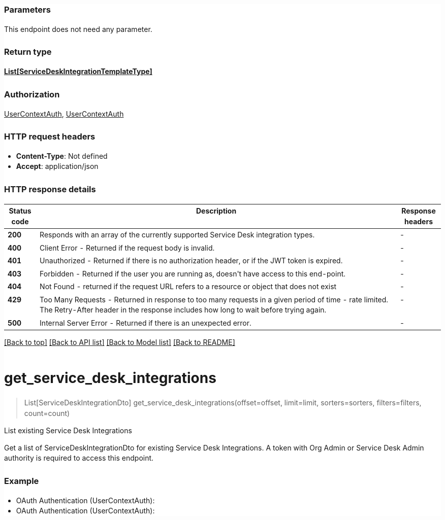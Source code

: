 

### Parameters

This endpoint does not need any parameter.

### Return type

[**List[ServiceDeskIntegrationTemplateType]**](ServiceDeskIntegrationTemplateType.md)

### Authorization

[UserContextAuth](../README.md#UserContextAuth), [UserContextAuth](../README.md#UserContextAuth)

### HTTP request headers

 - **Content-Type**: Not defined
 - **Accept**: application/json

### HTTP response details

| Status code | Description | Response headers |
|-------------|-------------|------------------|
**200** | Responds with an array of the currently supported Service Desk integration types. |  -  |
**400** | Client Error - Returned if the request body is invalid. |  -  |
**401** | Unauthorized - Returned if there is no authorization header, or if the JWT token is expired. |  -  |
**403** | Forbidden - Returned if the user you are running as, doesn&#39;t have access to this end-point. |  -  |
**404** | Not Found - returned if the request URL refers to a resource or object that does not exist |  -  |
**429** | Too Many Requests - Returned in response to too many requests in a given period of time - rate limited. The Retry-After header in the response includes how long to wait before trying again. |  -  |
**500** | Internal Server Error - Returned if there is an unexpected error. |  -  |

[[Back to top]](#) [[Back to API list]](../README.md#documentation-for-api-endpoints) [[Back to Model list]](../README.md#documentation-for-models) [[Back to README]](../README.md)

# **get_service_desk_integrations**
> List[ServiceDeskIntegrationDto] get_service_desk_integrations(offset=offset, limit=limit, sorters=sorters, filters=filters, count=count)

List existing Service Desk Integrations

Get a list of ServiceDeskIntegrationDto for existing Service Desk Integrations.  A token with Org Admin or Service Desk Admin authority is required to access this endpoint.

### Example

* OAuth Authentication (UserContextAuth):
* OAuth Authentication (UserContextAuth):
